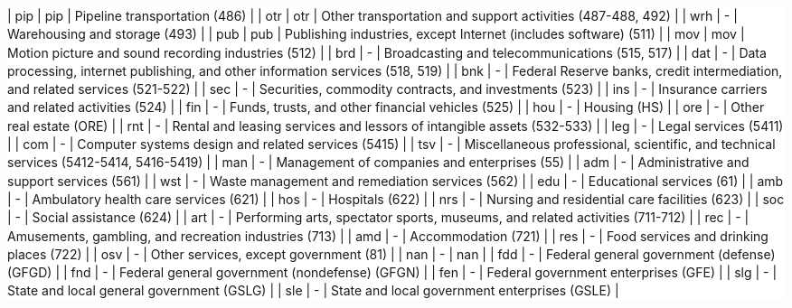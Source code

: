 | pip   | pip  | Pipeline transportation (486)                                                         |
| otr   | otr  | Other transportation and support activities (487-488, 492)                            |
| wrh   | -    | Warehousing and storage (493)                                                         |
| pub   | pub  | Publishing industries, except Internet (includes software) (511)                      |
| mov   | mov  | Motion picture and sound recording industries (512)                                   |
| brd   | -    | Broadcasting and telecommunications (515, 517)                                        |
| dat   | -    | Data processing, internet publishing, and other information services (518, 519)       |
| bnk   | -    | Federal Reserve banks, credit intermediation, and related services (521-522)          |
| sec   | -    | Securities, commodity contracts, and investments (523)                                |
| ins   | -    | Insurance carriers and related activities (524)                                       |
| fin   | -    | Funds, trusts, and other financial vehicles (525)                                     |
| hou   | -    | Housing (HS)                                                                          |
| ore   | -    | Other real estate (ORE)                                                               |
| rnt   | -    | Rental and leasing services and lessors of intangible assets (532-533)                |
| leg   | -    | Legal services (5411)                                                                 |
| com   | -    | Computer systems design and related services (5415)                                   |
| tsv   | -    | Miscellaneous professional, scientific, and technical services (5412-5414, 5416-5419) |
| man   | -    | Management of companies and enterprises (55)                                          |
| adm   | -    | Administrative and support services (561)                                             |
| wst   | -    | Waste management and remediation services (562)                                       |
| edu   | -    | Educational services (61)                                                             |
| amb   | -    | Ambulatory health care services (621)                                                 |
| hos   | -    | Hospitals (622)                                                                       |
| nrs   | -    | Nursing and residential care facilities (623)                                         |
| soc   | -    | Social assistance (624)                                                               |
| art   | -    | Performing arts, spectator sports, museums, and related activities (711-712)          |
| rec   | -    | Amusements, gambling, and recreation industries (713)                                 |
| amd   | -    | Accommodation (721)                                                                   |
| res   | -    | Food services and drinking places (722)                                               |
| osv   | -    | Other services, except government (81)                                                |
| nan   | -    | nan                                                                                   |
| fdd   | -    | Federal general government (defense) (GFGD)                                           |
| fnd   | -    | Federal general government (nondefense) (GFGN)                                        |
| fen   | -    | Federal government enterprises (GFE)                                                  |
| slg   | -    | State and local general government (GSLG)                                             |
| sle   | -    | State and local government enterprises (GSLE)                                         |
